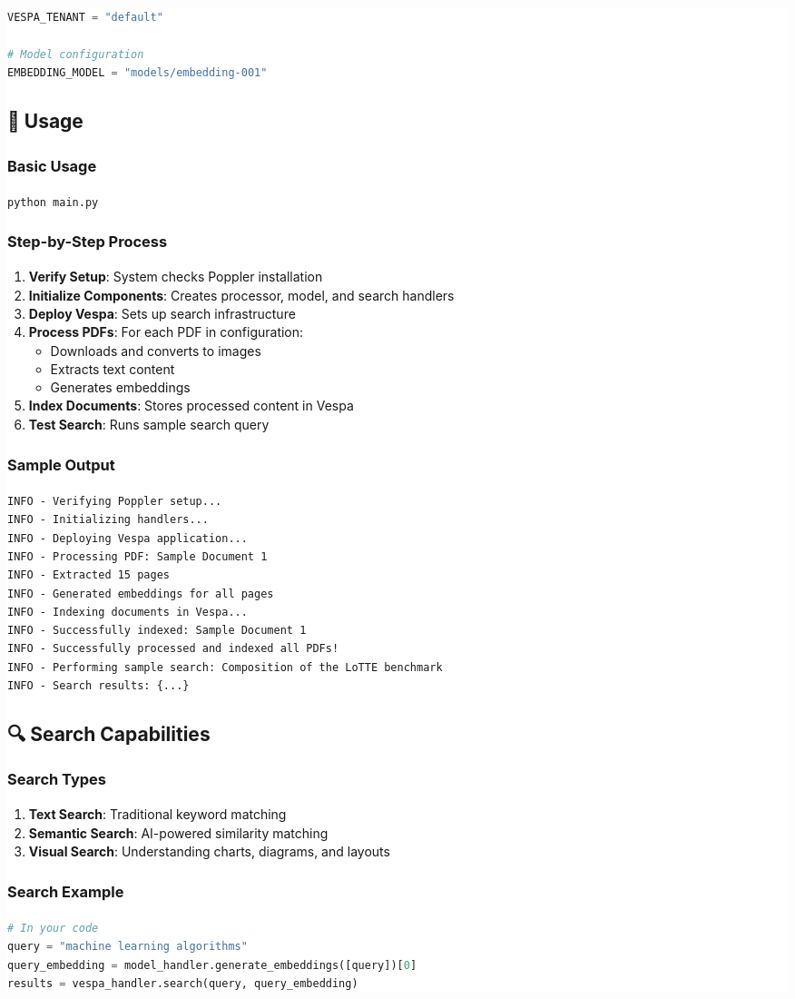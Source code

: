 ```python
VESPA_TENANT = "default"

# Model configuration
EMBEDDING_MODEL = "models/embedding-001"
```

## 🚀 Usage

### Basic Usage
```bash
python main.py
```

### Step-by-Step Process

1. **Verify Setup**: System checks Poppler installation
2. **Initialize Components**: Creates processor, model, and search handlers
3. **Deploy Vespa**: Sets up search infrastructure
4. **Process PDFs**: For each PDF in configuration:
   - Downloads and converts to images
   - Extracts text content
   - Generates embeddings
5. **Index Documents**: Stores processed content in Vespa
6. **Test Search**: Runs sample search query

### Sample Output
```
INFO - Verifying Poppler setup...
INFO - Initializing handlers...
INFO - Deploying Vespa application...
INFO - Processing PDF: Sample Document 1
INFO - Extracted 15 pages
INFO - Generated embeddings for all pages
INFO - Indexing documents in Vespa...
INFO - Successfully indexed: Sample Document 1
INFO - Successfully processed and indexed all PDFs!
INFO - Performing sample search: Composition of the LoTTE benchmark
INFO - Search results: {...}
```

## 🔍 Search Capabilities

### Search Types

1. **Text Search**: Traditional keyword matching
2. **Semantic Search**: AI-powered similarity matching
3. **Visual Search**: Understanding charts, diagrams, and layouts

### Search Example
```python
# In your code
query = "machine learning algorithms"
query_embedding = model_handler.generate_embeddings([query])[0]
results = vespa_handler.search(query, query_embedding)
```
